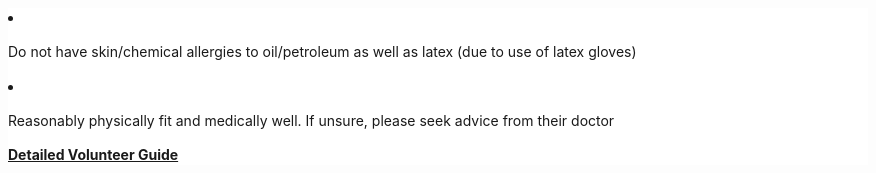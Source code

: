</li>
<li>
<p>Do not have skin/chemical allergies to oil/petroleum as well as latex
(due to use of latex gloves)</p>
</li>
<li>
<p>Reasonably physically fit and medically well. If unsure, please seek advice
from their doctor</p>
</li>
</ul>
<p></p>
<p><strong><a href="/files/Tar_Ball_Clean_Up_Guide.pdf" rel="noopener noreferrer nofollow" target="_blank">Detailed Volunteer Guide</a></strong>
</p>
<p></p>
<p></p>